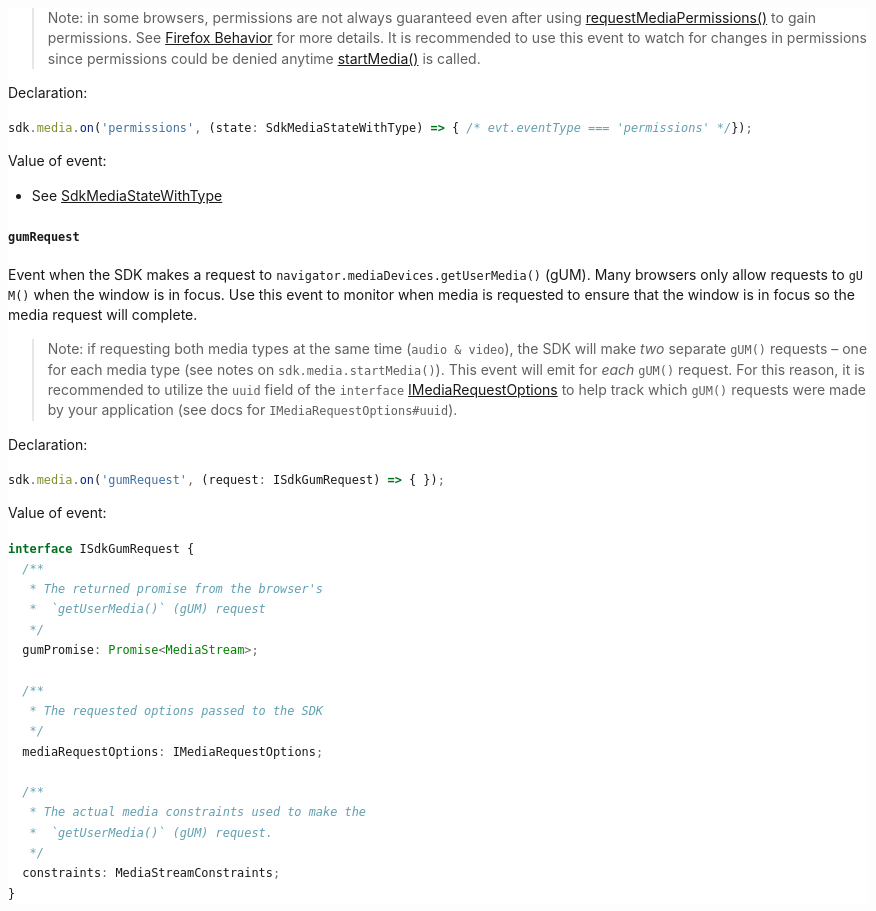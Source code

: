 > Note: in some browsers, permissions are not always guaranteed even after
using [requestMediaPermissions()](#requestmediapermissions) to gain permissions. See [Firefox Behavior] for more details.
It is recommended to use this event to watch for changes
in permissions since permissions could be denied anytime [startMedia()](#startmedia) is called.

Declaration:
``` ts
sdk.media.on('permissions', (state: SdkMediaStateWithType) => { /* evt.eventType === 'permissions' */});
```

Value of event:
* See [SdkMediaStateWithType]

#### `gumRequest`
Event when the SDK makes a request to `navigator.mediaDevices.getUserMedia()`
(gUM). Many browsers only allow requests to `gUM()` when the window is in
focus. Use this event to monitor when media is requested to ensure that the
window is in focus so the media request will complete.

> Note: if requesting both media types at the same time (`audio & video`), the
  SDK will make _two_ separate `gUM()` requests – one for each media type
  (see notes on `sdk.media.startMedia()`). This event will emit for _each_
  `gUM()` request. For this reason, it is recommended to utilize the
  `uuid` field of the `interface` [IMediaRequestOptions] to help track which
  `gUM()` requests were made by your application (see docs for `IMediaRequestOptions#uuid`).

Declaration:
``` ts
sdk.media.on('gumRequest', (request: ISdkGumRequest) => { });
```

Value of event:
``` ts
interface ISdkGumRequest {
  /**
   * The returned promise from the browser's
   *  `getUserMedia()` (gUM) request
   */
  gumPromise: Promise<MediaStream>;

  /**
   * The requested options passed to the SDK
   */
  mediaRequestOptions: IMediaRequestOptions;

  /**
   * The actual media constraints used to make the
   *  `getUserMedia()` (gUM) request.
   */
  constraints: MediaStreamConstraints;
}
```


[SDK Events]: index.md#events
[Why Use SdkMedia?]: #why-use-sdkmedia
[SdkMedia]: #sdkmedia
[Example usage]: #example-usage
[Methods]: #methods
[Events]: #events
[Interfaces]: #interfaces
[Important Notes About Media in the Browser]: #important-notes-about-media-in-the-browser
[Mac OS]: #mac-os
[Microphone OS Permissions and Hardware Mute]: #microphone-os-permissions-and-hardware-mute
[Firefox Behavior]: #firefox-behavior
[Screen Share in Firefox]: #screen-share-in-firefox
[SdkMediaStateWithType]: #sdkmediastatewithtype
[ISdkMediaState]: #isdkmediastate
[IMediaRequestOptions]: #imediarequestoptions
[ISdkMediaDeviceIds]: #isdkmediadeviceids